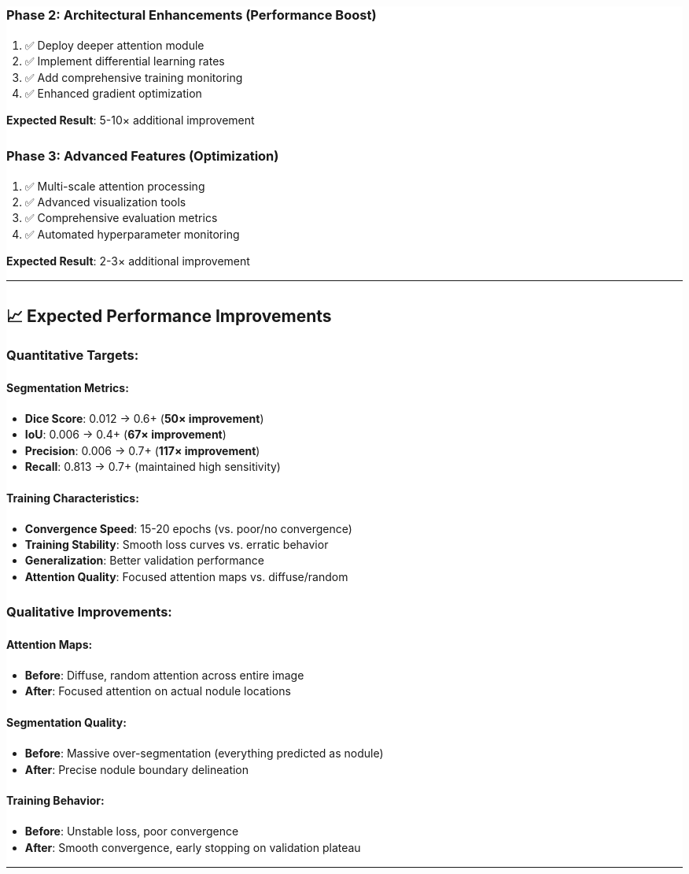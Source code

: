 ### **Phase 2: Architectural Enhancements (Performance Boost)**
1. ✅ Deploy deeper attention module
2. ✅ Implement differential learning rates
3. ✅ Add comprehensive training monitoring
4. ✅ Enhanced gradient optimization

**Expected Result**: 5-10× additional improvement

### **Phase 3: Advanced Features (Optimization)**
1. ✅ Multi-scale attention processing
2. ✅ Advanced visualization tools
3. ✅ Comprehensive evaluation metrics
4. ✅ Automated hyperparameter monitoring

**Expected Result**: 2-3× additional improvement

---

## 📈 Expected Performance Improvements

### **Quantitative Targets:**

#### **Segmentation Metrics:**
- **Dice Score**: 0.012 → 0.6+ (**50× improvement**)
- **IoU**: 0.006 → 0.4+ (**67× improvement**)
- **Precision**: 0.006 → 0.7+ (**117× improvement**)
- **Recall**: 0.813 → 0.7+ (maintained high sensitivity)

#### **Training Characteristics:**
- **Convergence Speed**: 15-20 epochs (vs. poor/no convergence)
- **Training Stability**: Smooth loss curves vs. erratic behavior
- **Generalization**: Better validation performance
- **Attention Quality**: Focused attention maps vs. diffuse/random

### **Qualitative Improvements:**

#### **Attention Maps:**
- **Before**: Diffuse, random attention across entire image
- **After**: Focused attention on actual nodule locations

#### **Segmentation Quality:**
- **Before**: Massive over-segmentation (everything predicted as nodule)
- **After**: Precise nodule boundary delineation

#### **Training Behavior:**
- **Before**: Unstable loss, poor convergence
- **After**: Smooth convergence, early stopping on validation plateau

---
